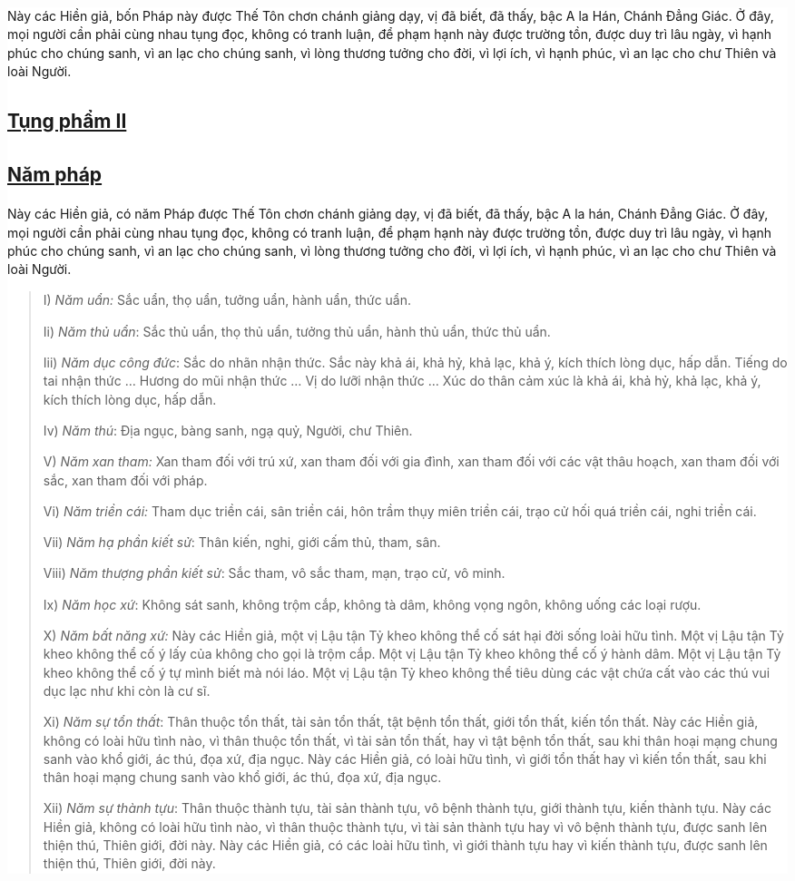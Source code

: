 Này các Hiền giả, bốn Pháp này được Thế Tôn chơn chánh giảng dạy, vị đã biết, đã thấy, bậc A la Hán, Chánh Ðẳng Giác. Ở đây, mọi người cần phải cùng nhau tụng đọc, không có tranh luận, để phạm hạnh này được trường tồn, được duy trì lâu ngày, vì hạnh phúc cho chúng sanh, vì an lạc cho chúng sanh, vì lòng thương tưởng cho đời, vì lợi ích, vì hạnh phúc, vì an lạc cho chư Thiên và loài Người.

## [Tụng phẩm II](#toc)

## [Năm pháp](#toc)

Này các Hiền giả, có năm Pháp được Thế Tôn chơn chánh giảng dạy, vị đã biết, đã thấy, bậc A la hán, Chánh Ðẳng Giác. Ở đây, mọi người cần phải cùng nhau tụng đọc, không có tranh luận, để phạm hạnh này được trường tồn, được duy trì lâu ngày, vì hạnh phúc cho chúng sanh, vì an lạc cho chúng sanh, vì lòng thương tưởng cho đời, vì lợi ích, vì hạnh phúc, vì an lạc cho chư Thiên và loài Người.

> I) _Năm uẩn:_ Sắc uẩn, thọ uẩn, tưởng uẩn, hành uẩn, thức uẩn.
> 
> Ii) _Năm thủ uẩn_: Sắc thủ uẩn, thọ thủ uẩn, tưởng thủ uẩn, hành thủ uẩn, thức thủ uẩn.
> 
> Iii) _Năm dục công đức_: Sắc do nhãn nhận thức. Sắc này khả ái, khả hỷ, khả lạc, khả ý, kích thích lòng dục, hấp dẫn. Tiếng do tai nhận thức … Hương do mũi nhận thức … Vị do lưỡi nhận thức … Xúc do thân cảm xúc là khả ái, khả hỷ, khả lạc, khả ý, kích thích lòng dục, hấp dẫn.
> 
> Iv) _Năm thú_: Ðịa ngục, bàng sanh, ngạ quỷ, Người, chư Thiên.
> 
> V) _Năm xan tham:_ Xan tham đối với trú xứ, xan tham đối với gia đình, xan tham đối với các vật thâu hoạch, xan tham đối với sắc, xan tham đối với pháp.
> 
> Vi) _Năm triền cái:_ Tham dục triền cái, sân triền cái, hôn trầm thụy miên triền cái, trạo cử hối quá triền cái, nghi triền cái.
> 
> Vii) _Năm hạ phần kiết sử_: Thân kiến, nghi, giới cấm thủ, tham, sân.
> 
> Viii) _Năm thượng phần kiết sử_: Sắc tham, vô sắc tham, mạn, trạo cử, vô minh.
> 
> Ix) _Năm học xứ_: Không sát sanh, không trộm cắp, không tà dâm, không vọng ngôn, không uống các loại rượu.
> 
> X) _Năm bất năng xứ:_ Này các Hiền giả, một vị Lậu tận Tỷ kheo không thể cố sát hại đời sống loài hữu tình. Một vị Lậu tận Tỷ kheo không thể cố ý lấy của không cho gọi là trộm cắp. Một vị Lậu tận Tỷ kheo không thể cố ý hành dâm. Một vị Lậu tận Tỷ kheo không thể cố ý tự mình biết mà nói láo. Một vị Lậu tận Tỷ kheo không thể tiêu dùng các vật chứa cất vào các thú vui dục lạc như khi còn là cư sĩ.
> 
> Xi) _Năm sự tổn thất_: Thân thuộc tổn thất, tài sản tổn thất, tật bệnh tổn thất, giới tổn thất, kiến tổn thất. Này các Hiền giả, không có loài hữu tình nào, vì thân thuộc tổn thất, vì tài sản tổn thất, hay vì tật bệnh tổn thất, sau khi thân hoại mạng chung sanh vào khổ giới, ác thú, đọa xứ, địa ngục. Này các Hiền giả, có loài hữu tình, vì giới tổn thất hay vì kiến tổn thất, sau khi thân hoại mạng chung sanh vào khổ giới, ác thú, đọa xứ, địa ngục.
> 
> Xii) _Năm sự thành tựu_: Thân thuộc thành tựu, tài sản thành tựu, vô bệnh thành tựu, giới thành tựu, kiến thành tựu. Này các Hiền giả, không có loài hữu tình nào, vì thân thuộc thành tựu, vì tài sản thành tựu hay vì vô bệnh thành tựu, được sanh lên thiện thú, Thiên giới, đời này. Này các Hiền giả, có các loài hữu tình, vì giới thành tựu hay vì kiến thành tựu, được sanh lên thiện thú, Thiên giới, đời này.
> 
